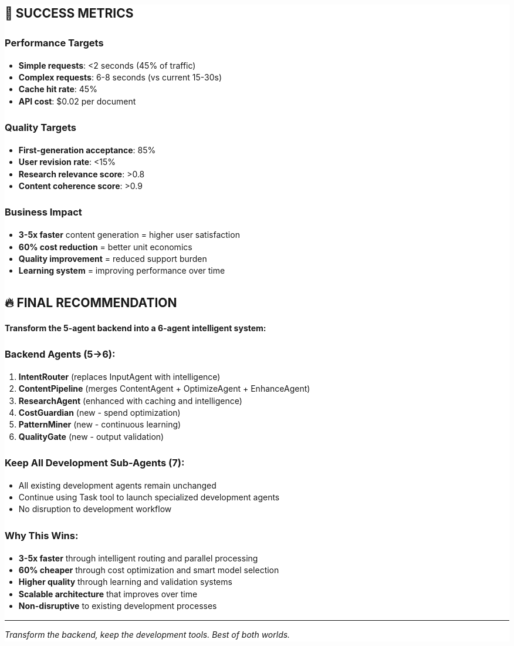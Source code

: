 ## 🎯 SUCCESS METRICS

### Performance Targets
- **Simple requests**: <2 seconds (45% of traffic)
- **Complex requests**: 6-8 seconds (vs current 15-30s)
- **Cache hit rate**: 45%
- **API cost**: $0.02 per document

### Quality Targets
- **First-generation acceptance**: 85%
- **User revision rate**: <15%
- **Research relevance score**: >0.8
- **Content coherence score**: >0.9

### Business Impact
- **3-5x faster** content generation = higher user satisfaction
- **60% cost reduction** = better unit economics
- **Quality improvement** = reduced support burden
- **Learning system** = improving performance over time

## 🔥 FINAL RECOMMENDATION

**Transform the 5-agent backend into a 6-agent intelligent system:**

### Backend Agents (5→6):
1. **IntentRouter** (replaces InputAgent with intelligence)
2. **ContentPipeline** (merges ContentAgent + OptimizeAgent + EnhanceAgent)
3. **ResearchAgent** (enhanced with caching and intelligence)
4. **CostGuardian** (new - spend optimization)
5. **PatternMiner** (new - continuous learning)
6. **QualityGate** (new - output validation)

### Keep All Development Sub-Agents (7):
- All existing development agents remain unchanged
- Continue using Task tool to launch specialized development agents
- No disruption to development workflow

### Why This Wins:
- **3-5x faster** through intelligent routing and parallel processing
- **60% cheaper** through cost optimization and smart model selection
- **Higher quality** through learning and validation systems
- **Scalable architecture** that improves over time
- **Non-disruptive** to existing development processes

---
*Transform the backend, keep the development tools. Best of both worlds.*